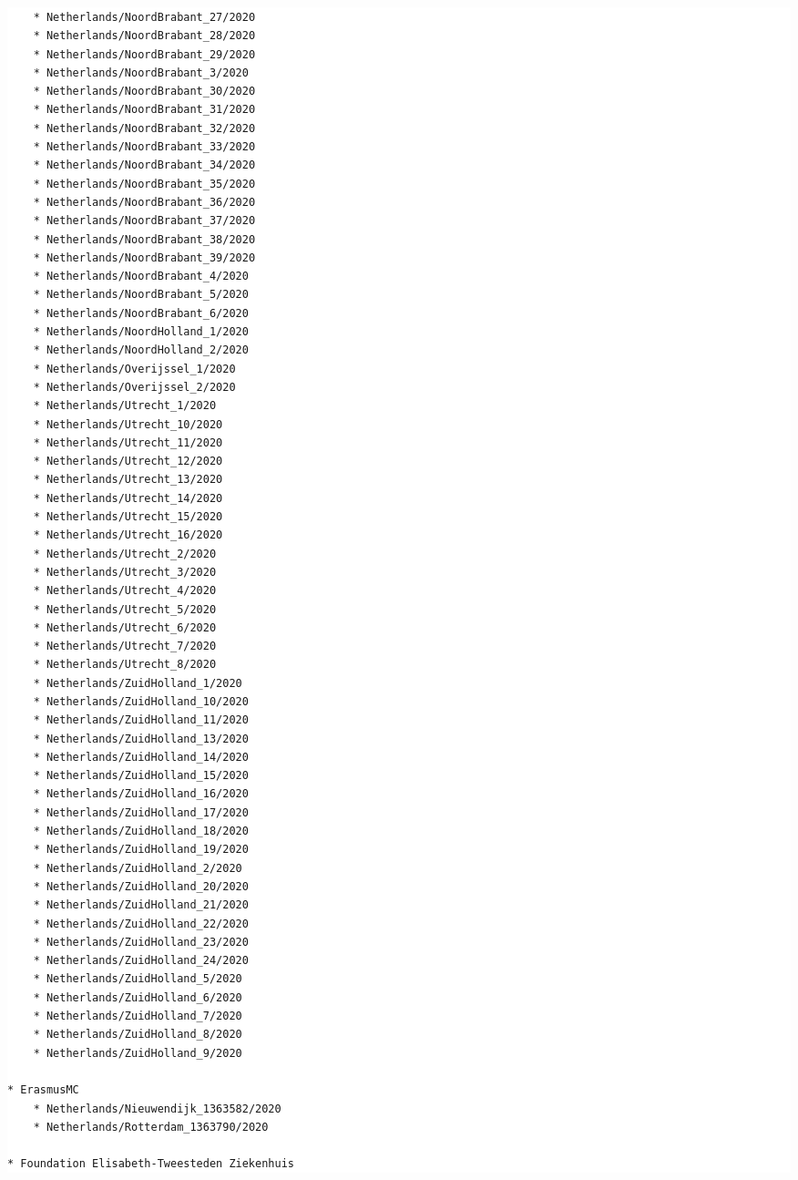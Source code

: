 ```auspiceMainDisplayMarkdown
	* Netherlands/NoordBrabant_27/2020
	* Netherlands/NoordBrabant_28/2020
	* Netherlands/NoordBrabant_29/2020
	* Netherlands/NoordBrabant_3/2020
	* Netherlands/NoordBrabant_30/2020
	* Netherlands/NoordBrabant_31/2020
	* Netherlands/NoordBrabant_32/2020
	* Netherlands/NoordBrabant_33/2020
	* Netherlands/NoordBrabant_34/2020
	* Netherlands/NoordBrabant_35/2020
	* Netherlands/NoordBrabant_36/2020
	* Netherlands/NoordBrabant_37/2020
	* Netherlands/NoordBrabant_38/2020
	* Netherlands/NoordBrabant_39/2020
	* Netherlands/NoordBrabant_4/2020
	* Netherlands/NoordBrabant_5/2020
	* Netherlands/NoordBrabant_6/2020
	* Netherlands/NoordHolland_1/2020
	* Netherlands/NoordHolland_2/2020
	* Netherlands/Overijssel_1/2020
	* Netherlands/Overijssel_2/2020
	* Netherlands/Utrecht_1/2020
	* Netherlands/Utrecht_10/2020
	* Netherlands/Utrecht_11/2020
	* Netherlands/Utrecht_12/2020
	* Netherlands/Utrecht_13/2020
	* Netherlands/Utrecht_14/2020
	* Netherlands/Utrecht_15/2020
	* Netherlands/Utrecht_16/2020
	* Netherlands/Utrecht_2/2020
	* Netherlands/Utrecht_3/2020
	* Netherlands/Utrecht_4/2020
	* Netherlands/Utrecht_5/2020
	* Netherlands/Utrecht_6/2020
	* Netherlands/Utrecht_7/2020
	* Netherlands/Utrecht_8/2020
	* Netherlands/ZuidHolland_1/2020
	* Netherlands/ZuidHolland_10/2020
	* Netherlands/ZuidHolland_11/2020
	* Netherlands/ZuidHolland_13/2020
	* Netherlands/ZuidHolland_14/2020
	* Netherlands/ZuidHolland_15/2020
	* Netherlands/ZuidHolland_16/2020
	* Netherlands/ZuidHolland_17/2020
	* Netherlands/ZuidHolland_18/2020
	* Netherlands/ZuidHolland_19/2020
	* Netherlands/ZuidHolland_2/2020
	* Netherlands/ZuidHolland_20/2020
	* Netherlands/ZuidHolland_21/2020
	* Netherlands/ZuidHolland_22/2020
	* Netherlands/ZuidHolland_23/2020
	* Netherlands/ZuidHolland_24/2020
	* Netherlands/ZuidHolland_5/2020
	* Netherlands/ZuidHolland_6/2020
	* Netherlands/ZuidHolland_7/2020
	* Netherlands/ZuidHolland_8/2020
	* Netherlands/ZuidHolland_9/2020

* ErasmusMC
	* Netherlands/Nieuwendijk_1363582/2020
	* Netherlands/Rotterdam_1363790/2020

* Foundation Elisabeth-Tweesteden Ziekenhuis
```